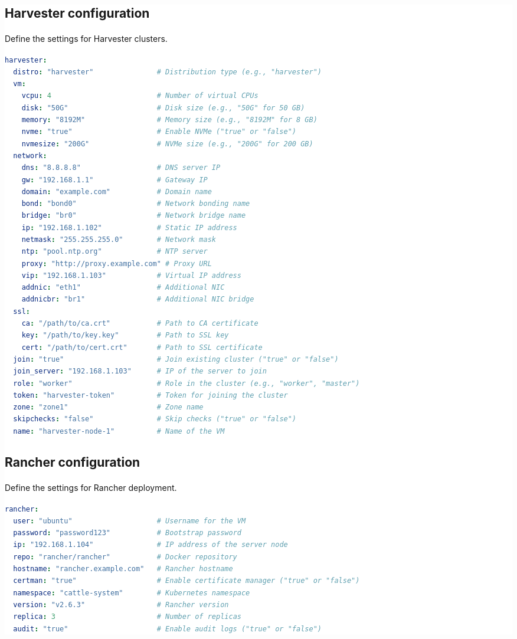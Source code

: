 ## Harvester configuration
Define the settings for Harvester clusters.

```yaml
harvester:
  distro: "harvester"               # Distribution type (e.g., "harvester")
  vm:
    vcpu: 4                         # Number of virtual CPUs
    disk: "50G"                     # Disk size (e.g., "50G" for 50 GB)
    memory: "8192M"                 # Memory size (e.g., "8192M" for 8 GB)
    nvme: "true"                    # Enable NVMe ("true" or "false")
    nvmesize: "200G"                # NVMe size (e.g., "200G" for 200 GB)
  network:
    dns: "8.8.8.8"                  # DNS server IP
    gw: "192.168.1.1"               # Gateway IP
    domain: "example.com"           # Domain name
    bond: "bond0"                   # Network bonding name
    bridge: "br0"                   # Network bridge name
    ip: "192.168.1.102"             # Static IP address
    netmask: "255.255.255.0"        # Network mask
    ntp: "pool.ntp.org"             # NTP server
    proxy: "http://proxy.example.com" # Proxy URL
    vip: "192.168.1.103"            # Virtual IP address
    addnic: "eth1"                  # Additional NIC
    addnicbr: "br1"                 # Additional NIC bridge
  ssl:
    ca: "/path/to/ca.crt"           # Path to CA certificate
    key: "/path/to/key.key"         # Path to SSL key
    cert: "/path/to/cert.crt"       # Path to SSL certificate
  join: "true"                      # Join existing cluster ("true" or "false")
  join_server: "192.168.1.103"      # IP of the server to join
  role: "worker"                    # Role in the cluster (e.g., "worker", "master")
  token: "harvester-token"          # Token for joining the cluster
  zone: "zone1"                     # Zone name
  skipchecks: "false"               # Skip checks ("true" or "false")
  name: "harvester-node-1"          # Name of the VM
```

## Rancher configuration
Define the settings for Rancher deployment.

```yaml
rancher:
  user: "ubuntu"                    # Username for the VM
  password: "password123"           # Bootstrap password
  ip: "192.168.1.104"               # IP address of the server node
  repo: "rancher/rancher"           # Docker repository
  hostname: "rancher.example.com"   # Rancher hostname
  certman: "true"                   # Enable certificate manager ("true" or "false")
  namespace: "cattle-system"        # Kubernetes namespace
  version: "v2.6.3"                 # Rancher version
  replica: 3                        # Number of replicas
  audit: "true"                     # Enable audit logs ("true" or "false")
```
